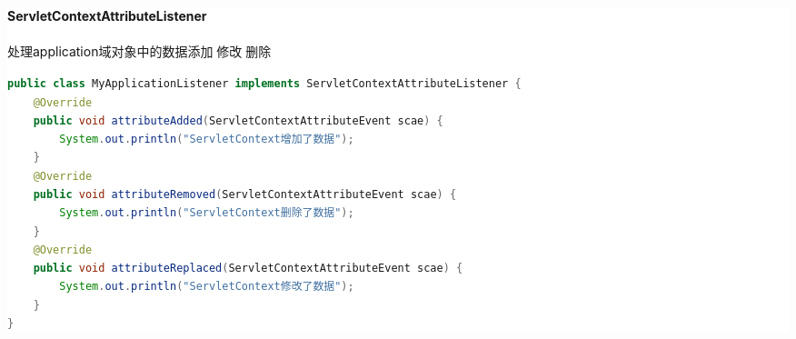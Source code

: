 #### ServletContextAttributeListener

处理application域对象中的数据添加 修改 删除
```Java
public class MyApplicationListener implements ServletContextAttributeListener {
    @Override
    public void attributeAdded(ServletContextAttributeEvent scae) {
        System.out.println("ServletContext增加了数据");
    }
    @Override
    public void attributeRemoved(ServletContextAttributeEvent scae) {
        System.out.println("ServletContext删除了数据");
    }
    @Override
    public void attributeReplaced(ServletContextAttributeEvent scae) {
        System.out.println("ServletContext修改了数据");
    }
}
```